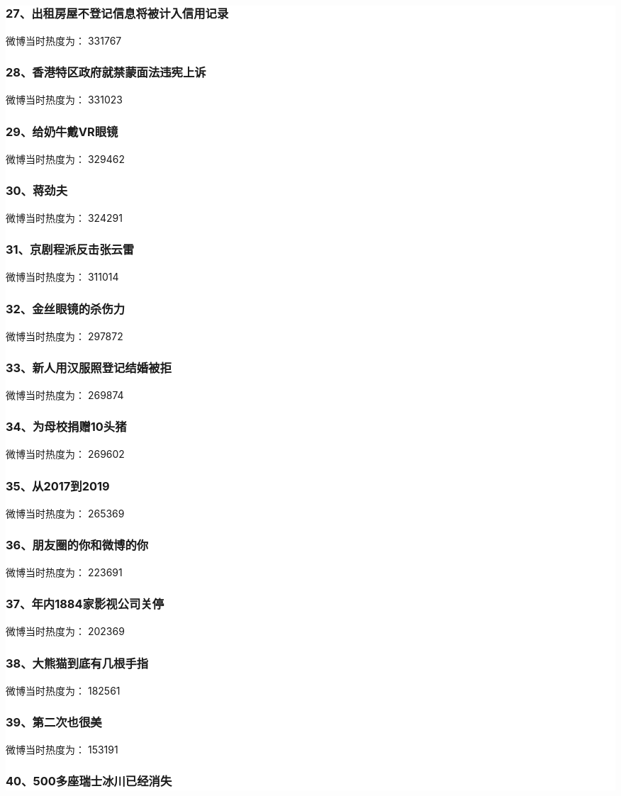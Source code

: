 ### 27、出租房屋不登记信息将被计入信用记录

微博当时热度为： 331767

### 28、香港特区政府就禁蒙面法违宪上诉

微博当时热度为： 331023

### 29、给奶牛戴VR眼镜

微博当时热度为： 329462

### 30、蒋劲夫

微博当时热度为： 324291

### 31、京剧程派反击张云雷

微博当时热度为： 311014

### 32、金丝眼镜的杀伤力

微博当时热度为： 297872

### 33、新人用汉服照登记结婚被拒

微博当时热度为： 269874

### 34、为母校捐赠10头猪

微博当时热度为： 269602

### 35、从2017到2019

微博当时热度为： 265369

### 36、朋友圈的你和微博的你

微博当时热度为： 223691

### 37、年内1884家影视公司关停

微博当时热度为： 202369

### 38、大熊猫到底有几根手指

微博当时热度为： 182561

### 39、第二次也很美

微博当时热度为： 153191

### 40、500多座瑞士冰川已经消失
